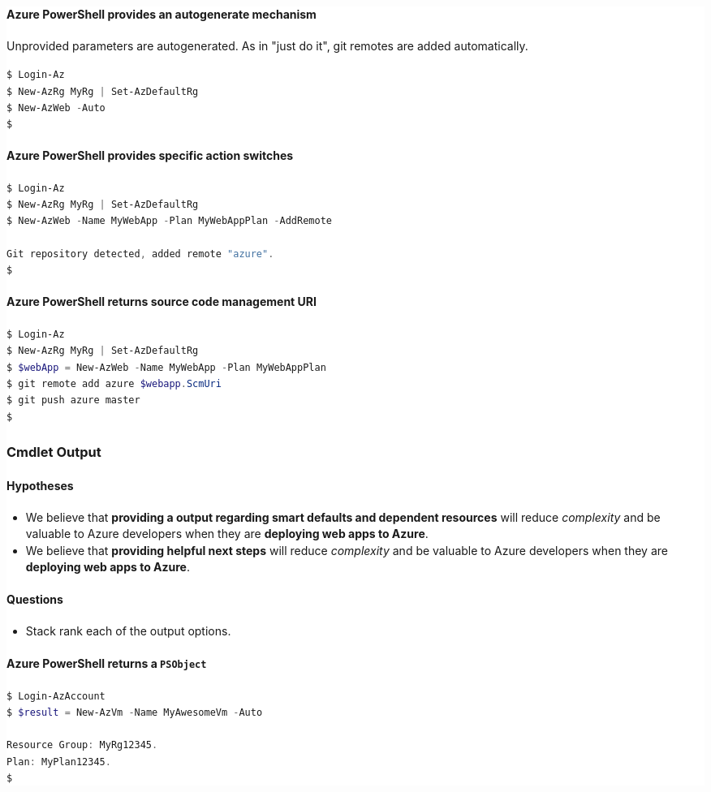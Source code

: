 #### Azure PowerShell provides an autogenerate mechanism

Unprovided parameters are autogenerated.  As in "just do it", git remotes are added automatically.

```powershell
$ Login-Az
$ New-AzRg MyRg | Set-AzDefaultRg
$ New-AzWeb -Auto
$
```

#### Azure PowerShell provides specific action switches

```powershell
$ Login-Az
$ New-AzRg MyRg | Set-AzDefaultRg
$ New-AzWeb -Name MyWebApp -Plan MyWebAppPlan -AddRemote

Git repository detected, added remote "azure".
$
```

#### Azure PowerShell returns source code management URI

```powershell
$ Login-Az
$ New-AzRg MyRg | Set-AzDefaultRg
$ $webApp = New-AzWeb -Name MyWebApp -Plan MyWebAppPlan
$ git remote add azure $webapp.ScmUri
$ git push azure master
$
```

### Cmdlet Output

#### Hypotheses

* We believe that **providing a output regarding smart defaults and dependent resources** will reduce _complexity_ and be valuable to Azure developers when they are **deploying web apps to Azure**.
* We believe that **providing helpful next steps** will reduce _complexity_ and be valuable to Azure developers when they are **deploying web apps to Azure**.

#### Questions

* Stack rank each of the output options.

#### Azure PowerShell returns a `PSObject`

```powershell
$ Login-AzAccount
$ $result = New-AzVm -Name MyAwesomeVm -Auto

Resource Group: MyRg12345.
Plan: MyPlan12345.
$
```
